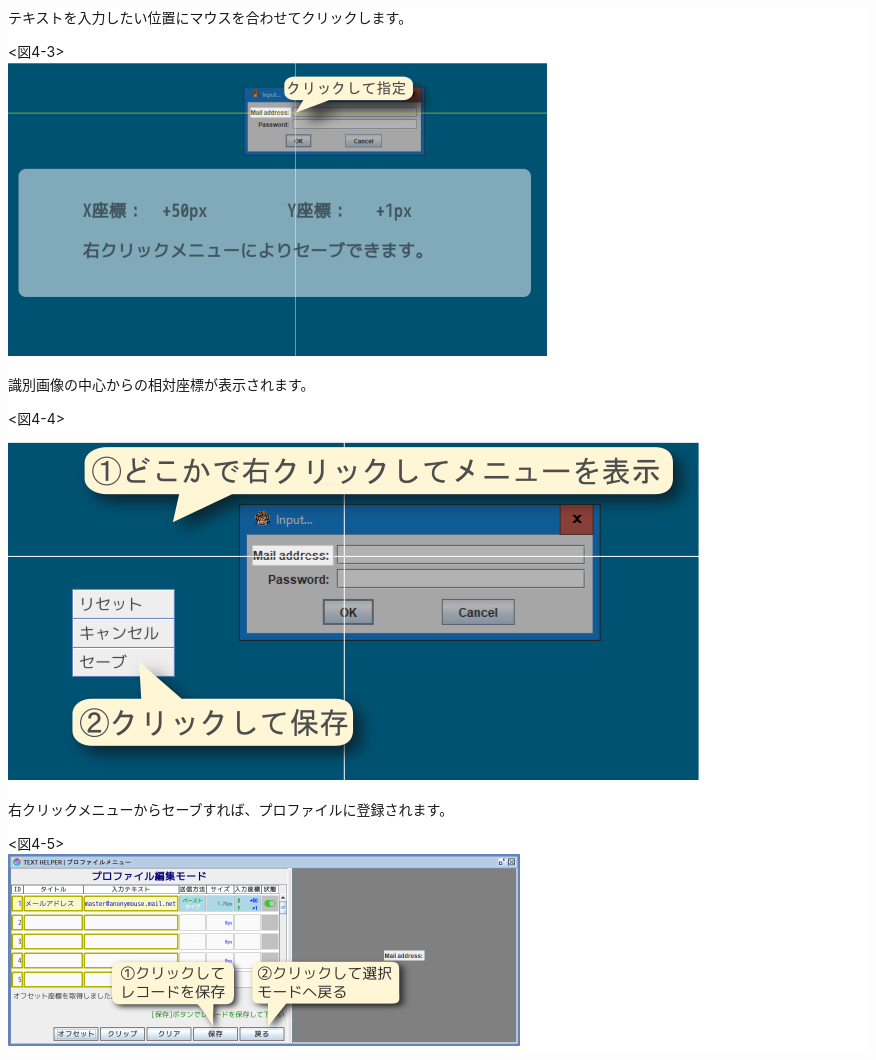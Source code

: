 [4-2]: https://raw.githubusercontent.com/singularity-effect/TextHelper/master/images/figure4-2.png

テキストを入力したい位置にマウスを合わせてクリックします。

<図4-3><br>
[![座標取得](images/thumbnail4-3.png)][4-3]

[4-3]: https://raw.githubusercontent.com/singularity-effect/TextHelper/master/images/figure4-3.png

識別画像の中心からの相対座標が表示されます。

<図4-4><br>
![座標登録](images/figure4-4.png)

右クリックメニューからセーブすれば、プロファイルに登録されます。

<図4-5><br>
[![編集完了](images/thumbnail4-5.png)][4-5]


[1]: https://github.com/singularity-effect/TextHelper/releases/download/v1.0/TextHelper.zip
[2]: https://raw.githubusercontent.com/singularity-effect/TextHelper/master/images/splash-image.png
[2-2]: https://raw.githubusercontent.com/singularity-effect/TextHelper/master/images/figure2-2.png
[2-3]: https://raw.githubusercontent.com/singularity-effect/TextHelper/master/images/figure2-3.png
[3-1]: https://raw.githubusercontent.com/singularity-effect/TextHelper/master/images/figure3-1.png
[3-2]: https://raw.githubusercontent.com/singularity-effect/TextHelper/master/images/figure3-2.png
[3-3]: https://raw.githubusercontent.com/singularity-effect/TextHelper/master/images/figure3-3.png
[4-1]: https://raw.githubusercontent.com/singularity-effect/TextHelper/master/images/figure4-1.png
[4-5]: https://raw.githubusercontent.com/singularity-effect/TextHelper/master/images/figure4-5.png
[5-1]: https://raw.githubusercontent.com/singularity-effect/TextHelper/master/images/figure5-1.png
[6-1]: https://raw.githubusercontent.com/singularity-effect/TextHelper/master/images/figure6-1.png
[6-4]: https://raw.githubusercontent.com/singularity-effect/TextHelper/master/images/figure6-4.png
[3]: https://raw.githubusercontent.com/singularity-effect/TextHelper/master/images/dialog.png
[5-2]: https://raw.githubusercontent.com/singularity-effect/TextHelper/master/images/figure5-2.png